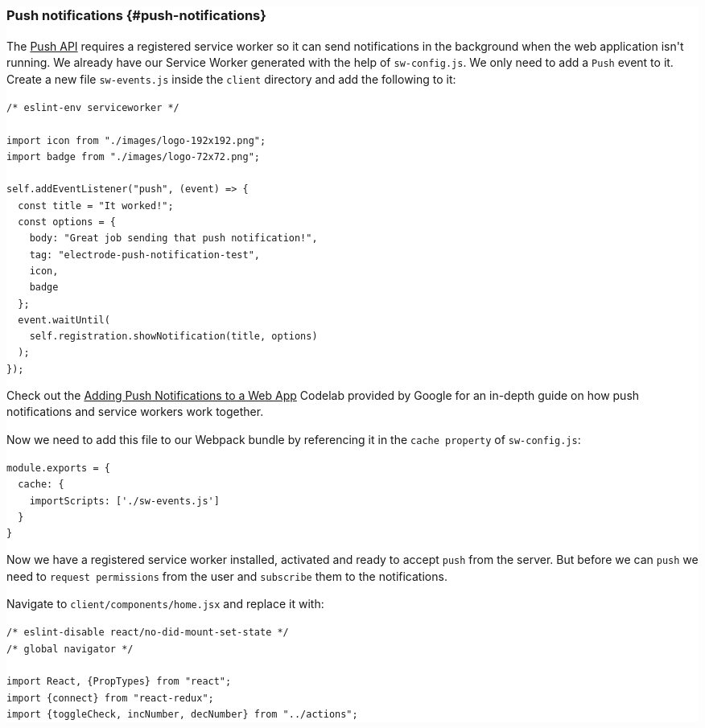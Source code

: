 ### Push notifications {#push-notifications}

The [Push API](https://developer.mozilla.org/en-US/docs/Web/API/Push_API) requires a registered service worker so it can send notifications in the background when the web application isn't running. We already have our Service Worker generated with the help of `sw-config.js`. We only need to add a `Push` event to it. Create a new file `sw-events.js` inside the `client` directory and add the following to it:

```
/* eslint-env serviceworker */

import icon from "./images/logo-192x192.png";
import badge from "./images/logo-72x72.png";

self.addEventListener("push", (event) => {
  const title = "It worked!";
  const options = {
    body: "Great job sending that push notification!",
    tag: "electrode-push-notification-test",
    icon,
    badge
  };
  event.waitUntil(
    self.registration.showNotification(title, options)
  );
});
```

Check out the [Adding Push Notifications to a Web App](https://developers.google.com/web/fundamentals/getting-started/codelabs/push-notifications/) Codelab provided by Google for an in-depth guide on how push notifications and service workers work together.

Now we need to add this file to our Webpack bundle by referencing it in the `cache property` of `sw-config.js`:

```
module.exports = {
  cache: {
    importScripts: ['./sw-events.js']
  }
}
```

Now we have a registered service worker installed, activated and ready to accept `push` from the server. But before we can `push` we need to `request permissions` from the user and `subscribe` them to the notifications.

Navigate to `client/components/home.jsx` and replace it with:

    /* eslint-disable react/no-did-mount-set-state */
    /* global navigator */

    import React, {PropTypes} from "react";
    import {connect} from "react-redux";
    import {toggleCheck, incNumber, decNumber} from "../actions";
